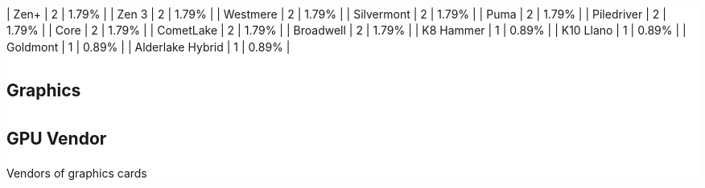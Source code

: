| Zen+             | 2         | 1.79%   |
| Zen 3            | 2         | 1.79%   |
| Westmere         | 2         | 1.79%   |
| Silvermont       | 2         | 1.79%   |
| Puma             | 2         | 1.79%   |
| Piledriver       | 2         | 1.79%   |
| Core             | 2         | 1.79%   |
| CometLake        | 2         | 1.79%   |
| Broadwell        | 2         | 1.79%   |
| K8 Hammer        | 1         | 0.89%   |
| K10 Llano        | 1         | 0.89%   |
| Goldmont         | 1         | 0.89%   |
| Alderlake Hybrid | 1         | 0.89%   |

Graphics
--------

GPU Vendor
----------

Vendors of graphics cards
